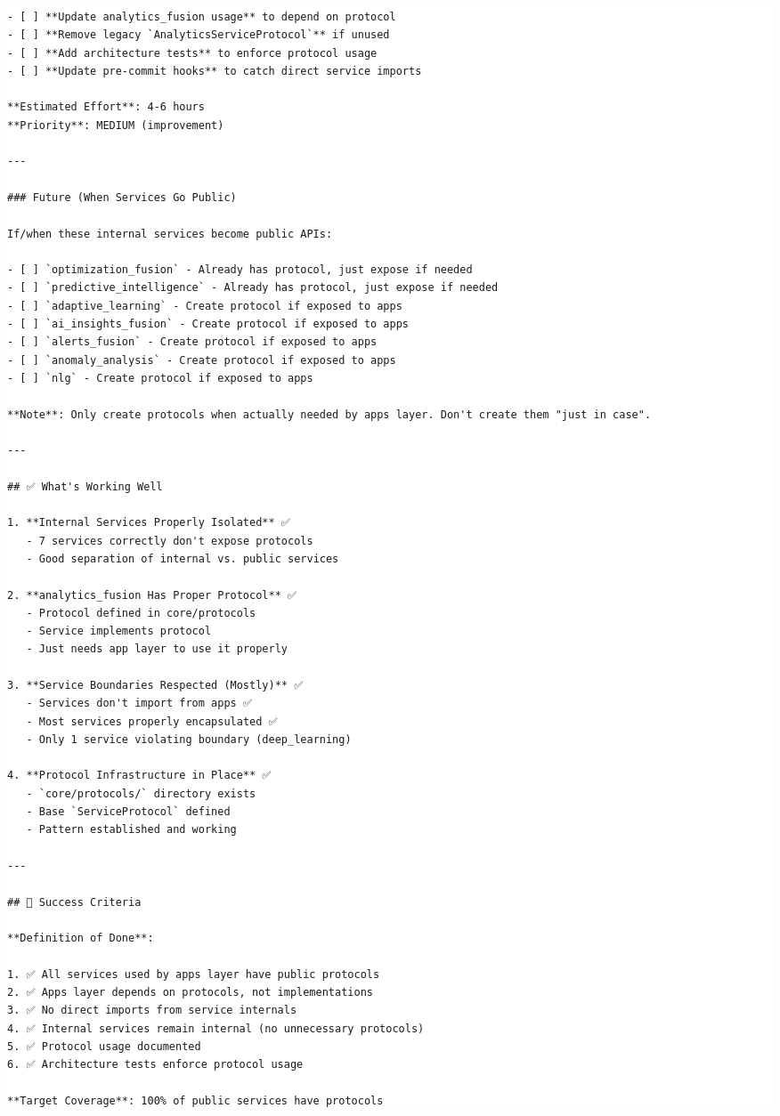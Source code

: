 ```
- [ ] **Update analytics_fusion usage** to depend on protocol
- [ ] **Remove legacy `AnalyticsServiceProtocol`** if unused
- [ ] **Add architecture tests** to enforce protocol usage
- [ ] **Update pre-commit hooks** to catch direct service imports

**Estimated Effort**: 4-6 hours
**Priority**: MEDIUM (improvement)

---

### Future (When Services Go Public)

If/when these internal services become public APIs:

- [ ] `optimization_fusion` - Already has protocol, just expose if needed
- [ ] `predictive_intelligence` - Already has protocol, just expose if needed
- [ ] `adaptive_learning` - Create protocol if exposed to apps
- [ ] `ai_insights_fusion` - Create protocol if exposed to apps
- [ ] `alerts_fusion` - Create protocol if exposed to apps
- [ ] `anomaly_analysis` - Create protocol if exposed to apps
- [ ] `nlg` - Create protocol if exposed to apps

**Note**: Only create protocols when actually needed by apps layer. Don't create them "just in case".

---

## ✅ What's Working Well

1. **Internal Services Properly Isolated** ✅
   - 7 services correctly don't expose protocols
   - Good separation of internal vs. public services

2. **analytics_fusion Has Proper Protocol** ✅
   - Protocol defined in core/protocols
   - Service implements protocol
   - Just needs app layer to use it properly

3. **Service Boundaries Respected (Mostly)** ✅
   - Services don't import from apps ✅
   - Most services properly encapsulated ✅
   - Only 1 service violating boundary (deep_learning)

4. **Protocol Infrastructure in Place** ✅
   - `core/protocols/` directory exists
   - Base `ServiceProtocol` defined
   - Pattern established and working

---

## 🎯 Success Criteria

**Definition of Done**:

1. ✅ All services used by apps layer have public protocols
2. ✅ Apps layer depends on protocols, not implementations
3. ✅ No direct imports from service internals
4. ✅ Internal services remain internal (no unnecessary protocols)
5. ✅ Protocol usage documented
6. ✅ Architecture tests enforce protocol usage

**Target Coverage**: 100% of public services have protocols

```